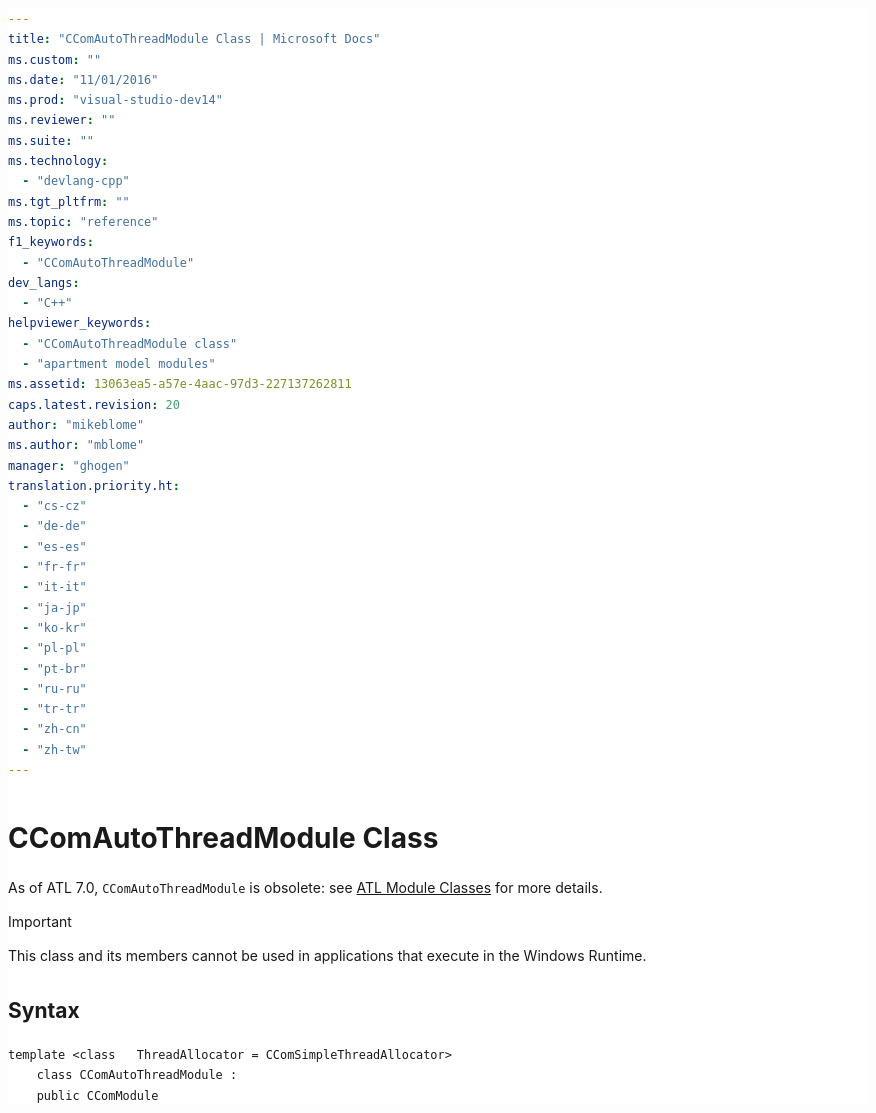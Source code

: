 ```yaml
---
title: "CComAutoThreadModule Class | Microsoft Docs"
ms.custom: ""
ms.date: "11/01/2016"
ms.prod: "visual-studio-dev14"
ms.reviewer: ""
ms.suite: ""
ms.technology: 
  - "devlang-cpp"
ms.tgt_pltfrm: ""
ms.topic: "reference"
f1_keywords: 
  - "CComAutoThreadModule"
dev_langs: 
  - "C++"
helpviewer_keywords: 
  - "CComAutoThreadModule class"
  - "apartment model modules"
ms.assetid: 13063ea5-a57e-4aac-97d3-227137262811
caps.latest.revision: 20
author: "mikeblome"
ms.author: "mblome"
manager: "ghogen"
translation.priority.ht: 
  - "cs-cz"
  - "de-de"
  - "es-es"
  - "fr-fr"
  - "it-it"
  - "ja-jp"
  - "ko-kr"
  - "pl-pl"
  - "pt-br"
  - "ru-ru"
  - "tr-tr"
  - "zh-cn"
  - "zh-tw"
---
```

# CComAutoThreadModule Class
As of ATL 7.0, `CComAutoThreadModule` is obsolete: see [ATL Module Classes](../../atl/atl-module-classes.md) for more details.  
  
> [!IMPORTANT]
>  This class and its members cannot be used in applications that execute in the Windows Runtime.  
  
## Syntax  
  
```
template <class   ThreadAllocator = CComSimpleThreadAllocator>
    class CComAutoThreadModule :
    public CComModule
```  
  